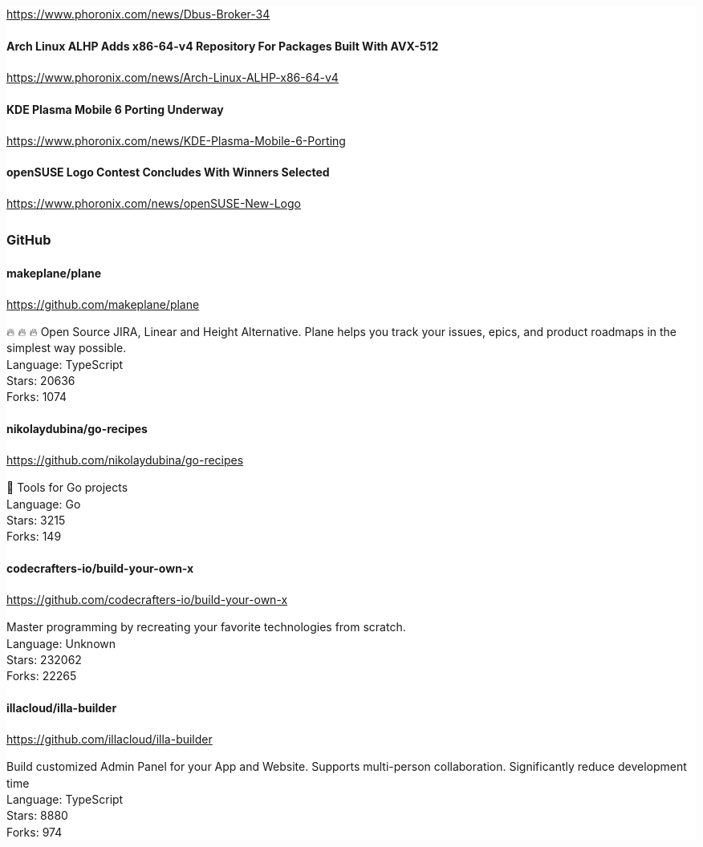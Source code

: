 https://www.phoronix.com/news/Dbus-Broker-34

#### Arch Linux ALHP Adds x86-64-v4 Repository For Packages Built With AVX-512

https://www.phoronix.com/news/Arch-Linux-ALHP-x86-64-v4

#### KDE Plasma Mobile 6 Porting Underway

https://www.phoronix.com/news/KDE-Plasma-Mobile-6-Porting

#### openSUSE Logo Contest Concludes With Winners Selected

https://www.phoronix.com/news/openSUSE-New-Logo

### GitHub

#### makeplane/plane

https://github.com/makeplane/plane

🔥 🔥 🔥 Open Source JIRA, Linear and Height Alternative. Plane helps
you track your issues, epics, and product roadmaps in the simplest way
possible.\
Language: TypeScript\
Stars: 20636\
Forks: 1074

#### nikolaydubina/go-recipes

https://github.com/nikolaydubina/go-recipes

🦩 Tools for Go projects\
Language: Go\
Stars: 3215\
Forks: 149

#### codecrafters-io/build-your-own-x

https://github.com/codecrafters-io/build-your-own-x

Master programming by recreating your favorite technologies from
scratch.\
Language: Unknown\
Stars: 232062\
Forks: 22265

#### illacloud/illa-builder

https://github.com/illacloud/illa-builder

Build customized Admin Panel for your App and Website. Supports
multi-person collaboration. Significantly reduce development time\
Language: TypeScript\
Stars: 8880\
Forks: 974

